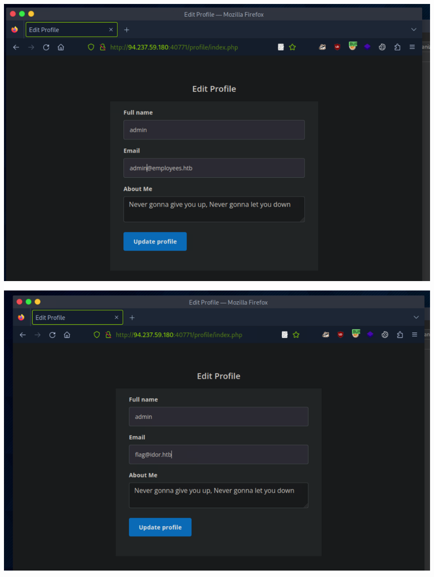 ![alt text](../assets/images/HTB_Academy_Web_Attacks/image-70.png)

![alt text](../assets/images/HTB_Academy_Web_Attacks/image-71.png)
